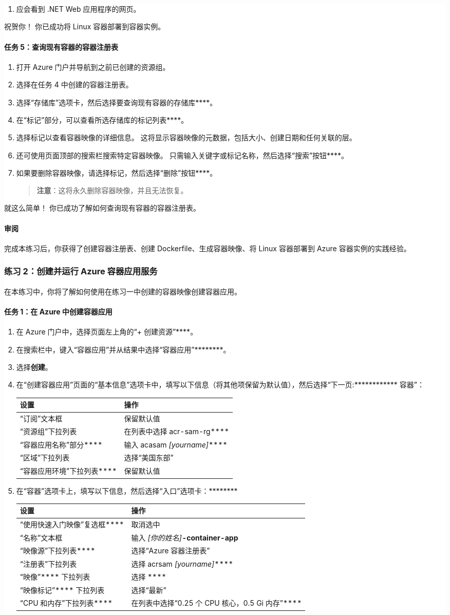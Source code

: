 1. 应会看到 .NET Web 应用程序的网页。

祝贺你！ 你已成功将 Linux 容器部署到容器实例。

#### 任务 5：查询现有容器的容器注册表

1. 打开 Azure 门户并导航到之前已创建的资源组。

1. 选择在任务 4 中创建的容器注册表。

1. 选择“存储库”选项卡，然后选择要查询现有容器的存储库****。

1. 在“标记”部分，可以查看所选存储库的标记列表****。

1. 选择标记以查看容器映像的详细信息。 这将显示容器映像的元数据，包括大小、创建日期和任何关联的层。

1. 还可使用页面顶部的搜索栏搜索特定容器映像。 只需输入关键字或标记名称，然后选择“搜索”按钮****。
   
1. 如果要删除容器映像，请选择标记，然后选择“删除”按钮****。
   
   > **注意**：这将永久删除容器映像，并且无法恢复。

就这么简单！ 你已成功了解如何查询现有容器的容器注册表。

#### 审阅

完成本练习后，你获得了创建容器注册表、创建 Dockerfile、生成容器映像、将 Linux 容器部署到 Azure 容器实例的实践经验。


### 练习 2：创建并运行 Azure 容器应用服务

在本练习中，你将了解如何使用在练习一中创建的容器映像创建容器应用。

#### 任务 1：在 Azure 中创建容器应用

1. 在 Azure 门户中，选择页面左上角的“+ 创建资源”****。

1. 在搜索栏中，键入“容器应用”并从结果中选择“容器应用”********。

1. 选择**创建**。

1. 在“创建容器应用”页面的“基本信息”选项卡中，填写以下信息（将其他项保留为默认值），然后选择“下一页:************ 容器”：

    | 设置 | 操作 |
    | -- | -- |
    | “订阅”文本框 | 保留默认值 |
    | “资源组”下拉列表 | 在列表中选择 acr-sam-rg**** |
    | “容器应用名称”部分**** | 输入 acasam _[yourname]_**** |
    | “区域”下拉列表 | 选择“美国东部” |
    | “容器应用环境”下拉列表**** | 保留默认值 |

1. 在“容器”选项卡上，填写以下信息，然后选择“入口”选项卡：********

    | 设置 | 操作 |
    | -- | -- |
    | “使用快速入门映像”复选框**** | 取消选中 |
    | “名称”文本框 | 输入 *[你的姓名]***-container-app** |
    | “映像源”下拉列表**** | 选择“Azure 容器注册表” |
    | “注册表”下拉列表 | 选择 acrsam _[yourname]_**** |
    | “映像”**** 下拉列表 | 选择 <docker-image-name>**** |
    | “映像标记”**** 下拉列表 | 选择“最新” |
    | “CPU 和内存”下拉列表**** | 在列表中选择“0.25 个 CPU 核心，0.5 Gi 内存”**** |
